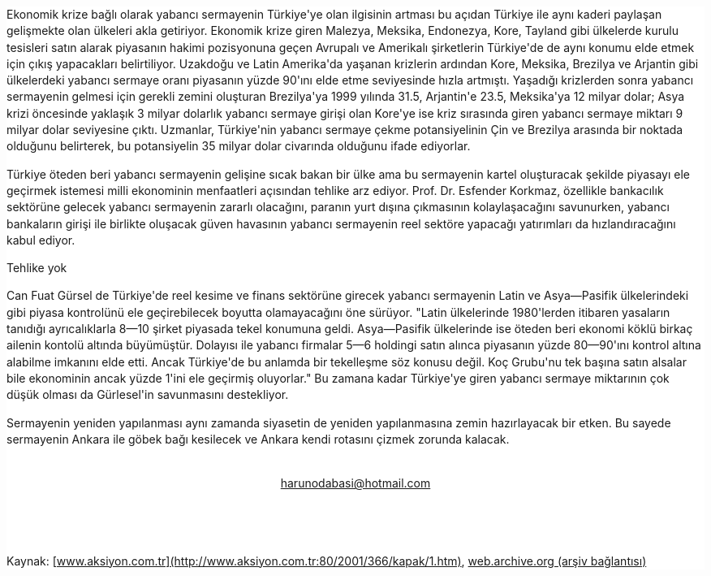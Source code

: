  Ekonomik krize bağlı olarak yabancı sermayenin Türkiye'ye olan ilgisinin artması bu açıdan Türkiye ile aynı kaderi paylaşan gelişmekte olan ülkeleri akla getiriyor. Ekonomik krize giren Malezya, Meksika, Endonezya, Kore, Tayland gibi ülkelerde kurulu tesisleri satın alarak piyasanın hakimi pozisyonuna geçen Avrupalı ve Amerikalı şirketlerin Türkiye'de de aynı konumu elde etmek için çıkış yapacakları belirtiliyor. Uzakdoğu ve Latin Amerika'da yaşanan krizlerin ardından Kore, Meksika, Brezilya ve Arjantin gibi ülkelerdeki yabancı sermaye oranı piyasanın yüzde 90'ını elde etme seviyesinde hızla artmıştı. Yaşadığı krizlerden sonra yabancı sermayenin gelmesi için gerekli zemini oluşturan Brezilya'ya 1999 yılında 31.5, Arjantin'e 23.5, Meksika'ya 12 milyar dolar; Asya krizi öncesinde yaklaşık 3 milyar dolarlık yabancı sermaye girişi olan Kore'ye ise kriz sırasında giren yabancı sermaye miktarı 9 milyar dolar seviyesine çıktı. Uzmanlar, Türkiye'nin yabancı sermaye çekme potansiyelinin Çin ve Brezilya arasında bir noktada olduğunu belirterek, bu potansiyelin 35 milyar dolar civarında olduğunu ifade ediyorlar.
 </p>
 <p class="metin">
  Türkiye öteden beri yabancı sermayenin gelişine sıcak bakan bir ülke ama bu sermayenin kartel oluşturacak şekilde piyasayı ele geçirmek istemesi milli ekonominin menfaatleri açısından tehlike arz ediyor. Prof. Dr. Esfender Korkmaz, özellikle bankacılık sektörüne gelecek yabancı sermayenin zararlı olacağını, paranın yurt dışına çıkmasının kolaylaşacağını savunurken, yabancı bankaların girişi ile birlikte oluşacak güven havasının yabancı sermayenin reel sektöre yapacağı yatırımları da hızlandıracağını kabul ediyor.
 </p>
 <p class="metin">
  Tehlike yok
 </p>
 <p class="metin">
  Can Fuat Gürsel de Türkiye'de reel kesime ve finans sektörüne girecek yabancı sermayenin Latin ve Asya—Pasifik ülkelerindeki gibi piyasa kontrolünü ele geçirebilecek boyutta olamayacağını öne sürüyor. "Latin ülkelerinde 1980'lerden itibaren yasaların tanıdığı ayrıcalıklarla 8—10 şirket piyasada tekel konumuna geldi. Asya—Pasifik ülkelerinde ise öteden beri ekonomi köklü birkaç ailenin kontolü altında büyümüştür. Dolayısı ile yabancı firmalar 5—6 holdingi satın alınca piyasanın yüzde 80—90'ını kontrol altına alabilme imkanını elde etti. Ancak Türkiye'de bu anlamda bir tekelleşme söz konusu değil. Koç Grubu'nu tek başına satın alsalar bile ekonominin ancak yüzde 1'ini ele geçirmiş oluyorlar." Bu zamana kadar Türkiye'ye giren yabancı sermaye miktarının çok düşük olması da Gürlesel'in savunmasını destekliyor.
 </p>
 <p class="metin">
  Sermayenin yeniden yapılanması aynı zamanda siyasetin de yeniden yapılanmasına zemin hazırlayacak bir etken. Bu sayede sermayenin Ankara ile göbek bağı kesilecek ve Ankara kendi rotasını çizmek zorunda kalacak.
 </p>
 <br/>
 <center>
  <a class="anaorta" href="http://web.archive.org/web/20020106053932/mailto:harunodabasi@hotmail.com">
   harunodabasi@hotmail.com
  </a>
 </center>
 <br/>
 <br/>
 <br/>
</div>

Kaynak: [www.aksiyon.com.tr](http://www.aksiyon.com.tr:80/2001/366/kapak/1.htm), [web.archive.org (arşiv bağlantısı)](http://web.archive.org/web/20020106053932/http://www.aksiyon.com.tr:80/2001/366/kapak/1.htm)
